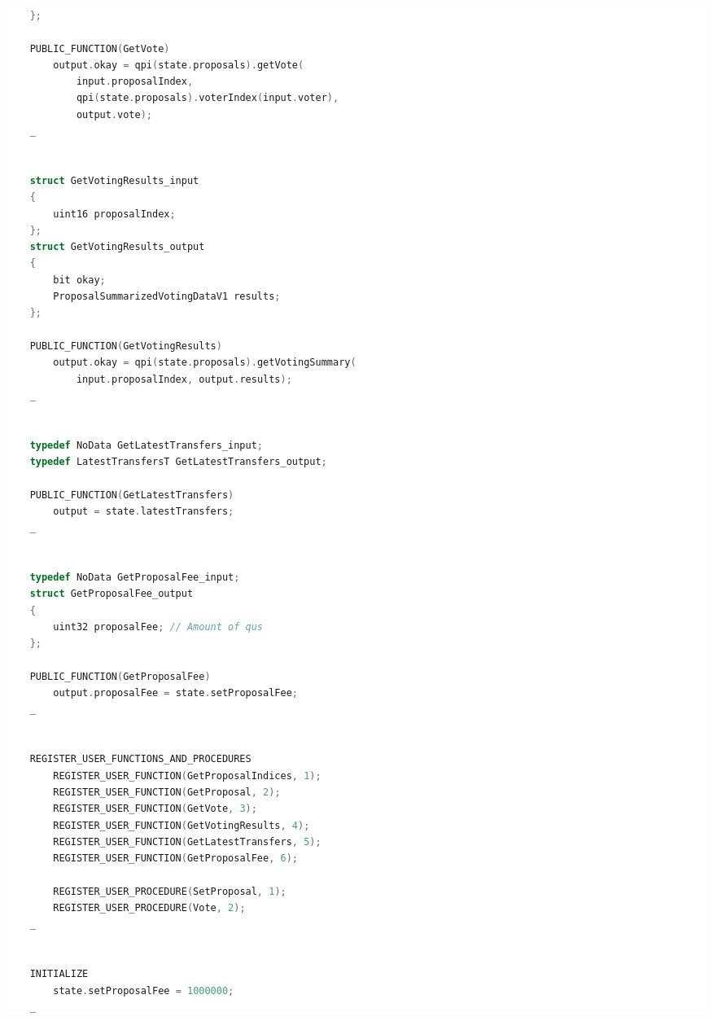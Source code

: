 ```c++
	};

	PUBLIC_FUNCTION(GetVote)
		output.okay = qpi(state.proposals).getVote(
			input.proposalIndex,
			qpi(state.proposals).voterIndex(input.voter),
			output.vote);
	_


	struct GetVotingResults_input
	{
		uint16 proposalIndex;
	};
	struct GetVotingResults_output
	{
		bit okay;
		ProposalSummarizedVotingDataV1 results;
	};

	PUBLIC_FUNCTION(GetVotingResults)
		output.okay = qpi(state.proposals).getVotingSummary(
			input.proposalIndex, output.results);
	_


	typedef NoData GetLatestTransfers_input;
	typedef LatestTransfersT GetLatestTransfers_output;

	PUBLIC_FUNCTION(GetLatestTransfers)
		output = state.latestTransfers;
	_


	typedef NoData GetProposalFee_input;
	struct GetProposalFee_output
	{
		uint32 proposalFee; // Amount of qus
	};

	PUBLIC_FUNCTION(GetProposalFee)
		output.proposalFee = state.setProposalFee;
	_


	REGISTER_USER_FUNCTIONS_AND_PROCEDURES
		REGISTER_USER_FUNCTION(GetProposalIndices, 1);
		REGISTER_USER_FUNCTION(GetProposal, 2);
		REGISTER_USER_FUNCTION(GetVote, 3);
		REGISTER_USER_FUNCTION(GetVotingResults, 4);
		REGISTER_USER_FUNCTION(GetLatestTransfers, 5);
		REGISTER_USER_FUNCTION(GetProposalFee, 6);

		REGISTER_USER_PROCEDURE(SetProposal, 1);
		REGISTER_USER_PROCEDURE(Vote, 2);
	_


	INITIALIZE
		state.setProposalFee = 1000000;
	_


```